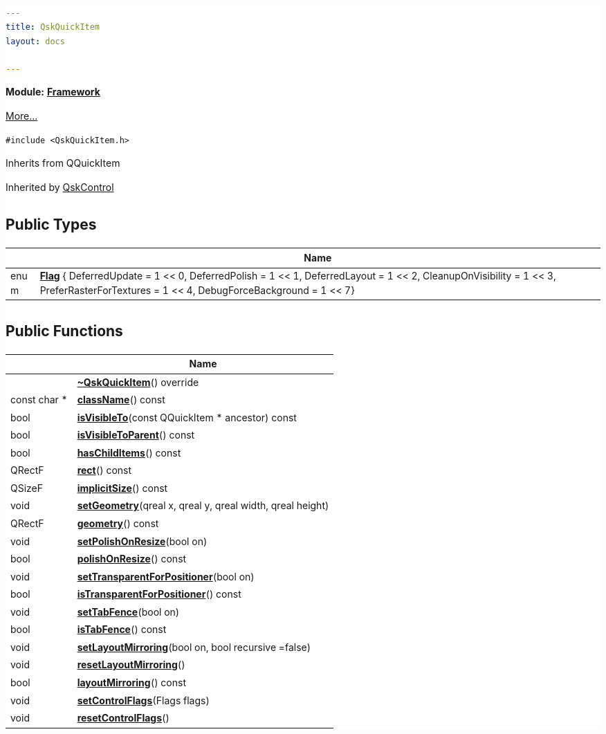 ```yaml
---
title: QskQuickItem
layout: docs

---
```



**Module:** **[Framework](/docs/modules/group__Framework/)**



 [More...](#detailed-description)


`#include <QskQuickItem.h>`

Inherits from QQuickItem

Inherited by [QskControl](/docs/classes/classQskControl/)

## Public Types

|                | Name           |
| -------------- | -------------- |
| enum| **[Flag](/docs/classes/classQskQuickItem/#enum-flag)** { DeferredUpdate =  1 << 0, DeferredPolish =  1 << 1, DeferredLayout =  1 << 2, CleanupOnVisibility =  1 << 3, PreferRasterForTextures =  1 << 4, DebugForceBackground =  1 << 7} |

## Public Functions

|                | Name           |
| -------------- | -------------- |
| | **[~QskQuickItem](/docs/classes/classQskQuickItem/#function-~qskquickitem)**() override |
| const char * | **[className](/docs/classes/classQskQuickItem/#function-classname)**() const |
| bool | **[isVisibleTo](/docs/classes/classQskQuickItem/#function-isvisibleto)**(const QQuickItem * ancestor) const |
| bool | **[isVisibleToParent](/docs/classes/classQskQuickItem/#function-isvisibletoparent)**() const |
| bool | **[hasChildItems](/docs/classes/classQskQuickItem/#function-haschilditems)**() const |
| QRectF | **[rect](/docs/classes/classQskQuickItem/#function-rect)**() const |
| QSizeF | **[implicitSize](/docs/classes/classQskQuickItem/#function-implicitsize)**() const |
| void | **[setGeometry](/docs/classes/classQskQuickItem/#function-setgeometry)**(qreal x, qreal y, qreal width, qreal height) |
| QRectF | **[geometry](/docs/classes/classQskQuickItem/#function-geometry)**() const |
| void | **[setPolishOnResize](/docs/classes/classQskQuickItem/#function-setpolishonresize)**(bool on) |
| bool | **[polishOnResize](/docs/classes/classQskQuickItem/#function-polishonresize)**() const |
| void | **[setTransparentForPositioner](/docs/classes/classQskQuickItem/#function-settransparentforpositioner)**(bool on) |
| bool | **[isTransparentForPositioner](/docs/classes/classQskQuickItem/#function-istransparentforpositioner)**() const |
| void | **[setTabFence](/docs/classes/classQskQuickItem/#function-settabfence)**(bool on) |
| bool | **[isTabFence](/docs/classes/classQskQuickItem/#function-istabfence)**() const |
| void | **[setLayoutMirroring](/docs/classes/classQskQuickItem/#function-setlayoutmirroring)**(bool on, bool recursive =false) |
| void | **[resetLayoutMirroring](/docs/classes/classQskQuickItem/#function-resetlayoutmirroring)**() |
| bool | **[layoutMirroring](/docs/classes/classQskQuickItem/#function-layoutmirroring)**() const |
| void | **[setControlFlags](/docs/classes/classQskQuickItem/#function-setcontrolflags)**(Flags flags) |
| void | **[resetControlFlags](/docs/classes/classQskQuickItem/#function-resetcontrolflags)**() |